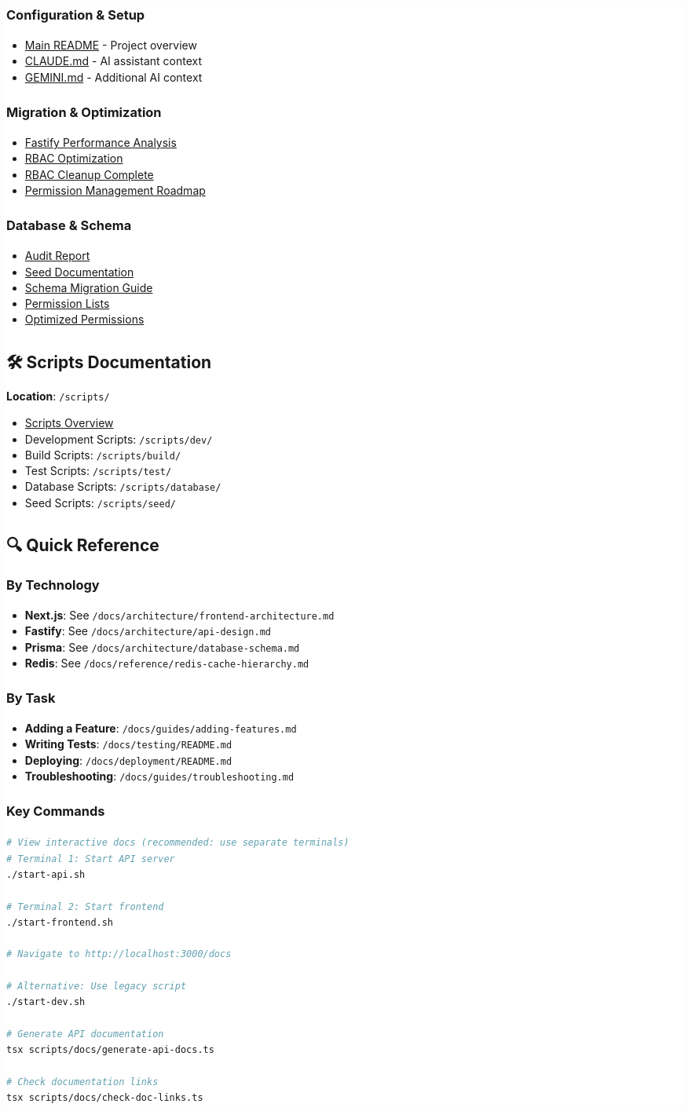### Configuration & Setup
- [Main README](./README.md) - Project overview
- [CLAUDE.md](./CLAUDE.md) - AI assistant context
- [GEMINI.md](./GEMINI.md) - Additional AI context

### Migration & Optimization
- [Fastify Performance Analysis](./FASTIFY_PERFORMANCE_ANALYSIS.md)
- [RBAC Optimization](./RBAC_OPTIMIZATION_IMPLEMENTATION.md)
- [RBAC Cleanup Complete](./RBAC-CLEANUP-COMPLETE.md)
- [Permission Management Roadmap](./PERMISSION_MANAGEMENT_SYSTEM_ROADMAP.md)

### Database & Schema
- [Audit Report](./audit.md)
- [Seed Documentation](./seed.md)
- [Schema Migration Guide](./lib/schema-migration-guide.md)
- [Permission Lists](./permissions-list.md)
- [Optimized Permissions](./permissions-list-optimized.md)

## 🛠️ Scripts Documentation
**Location**: `/scripts/`

- [Scripts Overview](./scripts/README.md)
- Development Scripts: `/scripts/dev/`
- Build Scripts: `/scripts/build/`
- Test Scripts: `/scripts/test/`
- Database Scripts: `/scripts/database/`
- Seed Scripts: `/scripts/seed/`

## 🔍 Quick Reference

### By Technology
- **Next.js**: See `/docs/architecture/frontend-architecture.md`
- **Fastify**: See `/docs/architecture/api-design.md`
- **Prisma**: See `/docs/architecture/database-schema.md`
- **Redis**: See `/docs/reference/redis-cache-hierarchy.md`

### By Task
- **Adding a Feature**: `/docs/guides/adding-features.md`
- **Writing Tests**: `/docs/testing/README.md`
- **Deploying**: `/docs/deployment/README.md`
- **Troubleshooting**: `/docs/guides/troubleshooting.md`

### Key Commands
```bash
# View interactive docs (recommended: use separate terminals)
# Terminal 1: Start API server
./start-api.sh

# Terminal 2: Start frontend
./start-frontend.sh

# Navigate to http://localhost:3000/docs

# Alternative: Use legacy script
./start-dev.sh

# Generate API documentation
tsx scripts/docs/generate-api-docs.ts

# Check documentation links
tsx scripts/docs/check-doc-links.ts
```